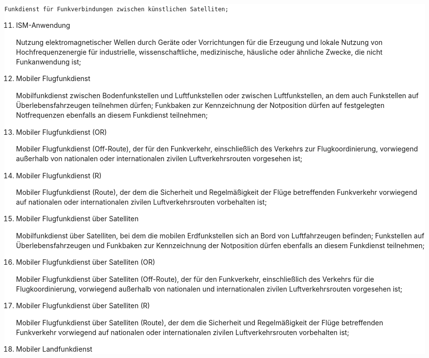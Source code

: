     Funkdienst für Funkverbindungen zwischen künstlichen Satelliten;


11. ISM-Anwendung

    Nutzung elektromagnetischer Wellen durch Geräte oder Vorrichtungen für
    die Erzeugung und lokale Nutzung von Hochfrequenzenergie für
    industrielle, wissenschaftliche, medizinische, häusliche oder ähnliche
    Zwecke, die nicht Funkanwendung ist;


12. Mobiler Flugfunkdienst

    Mobilfunkdienst zwischen Bodenfunkstellen und Luftfunkstellen oder
    zwischen Luftfunkstellen, an dem auch Funkstellen auf
    Überlebensfahrzeugen teilnehmen dürfen; Funkbaken zur Kennzeichnung
    der Notposition dürfen auf festgelegten Notfrequenzen ebenfalls an
    diesem Funkdienst teilnehmen;


13. Mobiler Flugfunkdienst (OR)

    Mobiler Flugfunkdienst (Off-Route), der für den Funkverkehr,
    einschließlich des Verkehrs zur Flugkoordinierung, vorwiegend
    außerhalb von nationalen oder internationalen zivilen
    Luftverkehrsrouten vorgesehen ist;


14. Mobiler Flugfunkdienst (R)

    Mobiler Flugfunkdienst (Route), der dem die Sicherheit und
    Regelmäßigkeit der Flüge betreffenden Funkverkehr vorwiegend auf
    nationalen oder internationalen zivilen Luftverkehrsrouten vorbehalten
    ist;


15. Mobiler Flugfunkdienst über Satelliten

    Mobilfunkdienst über Satelliten, bei dem die mobilen Erdfunkstellen
    sich an Bord von Luftfahrzeugen befinden; Funkstellen auf
    Überlebensfahrzeugen und Funkbaken zur Kennzeichnung der Notposition
    dürfen ebenfalls an diesem Funkdienst teilnehmen;


16. Mobiler Flugfunkdienst über Satelliten (OR)

    Mobiler Flugfunkdienst über Satelliten (Off-Route), der für den
    Funkverkehr, einschließlich des Verkehrs für die Flugkoordinierung,
    vorwiegend außerhalb von nationalen und internationalen zivilen
    Luftverkehrsrouten vorgesehen ist;


17. Mobiler Flugfunkdienst über Satelliten (R)

    Mobiler Flugfunkdienst über Satelliten (Route), der dem die Sicherheit
    und Regelmäßigkeit der Flüge betreffenden Funkverkehr vorwiegend auf
    nationalen oder internationalen zivilen Luftverkehrsrouten vorbehalten
    ist;


18. Mobiler Landfunkdienst
